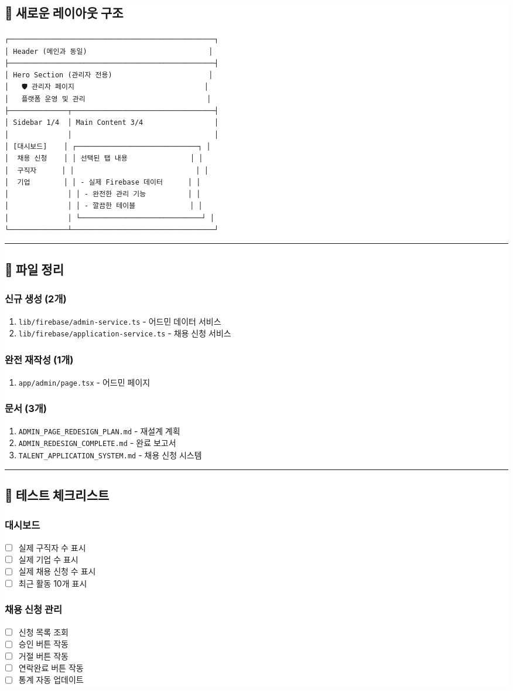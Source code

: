 ## 🎨 새로운 레이아웃 구조

```
┌─────────────────────────────────────────────────┐
│ Header (메인과 동일)                             │
├─────────────────────────────────────────────────┤
│ Hero Section (관리자 전용)                       │
│   🛡️ 관리자 페이지                               │
│   플랫폼 운영 및 관리                             │
├──────────────┬──────────────────────────────────┤
│ Sidebar 1/4  │ Main Content 3/4                 │
│              │                                  │
│ [대시보드]    │ ┌─────────────────────────────┐ │
│  채용 신청    │ │ 선택된 탭 내용               │ │
│  구직자      │ │                             │ │
│  기업        │ │ - 실제 Firebase 데이터      │ │
│              │ │ - 완전한 관리 기능          │ │
│              │ │ - 깔끔한 테이블             │ │
│              │ └─────────────────────────────┘ │
└──────────────┴──────────────────────────────────┘
```

---

## 📁 파일 정리

### 신규 생성 (2개)
1. `lib/firebase/admin-service.ts` - 어드민 데이터 서비스
2. `lib/firebase/application-service.ts` - 채용 신청 서비스

### 완전 재작성 (1개)
1. `app/admin/page.tsx` - 어드민 페이지

### 문서 (3개)
1. `ADMIN_PAGE_REDESIGN_PLAN.md` - 재설계 계획
2. `ADMIN_REDESIGN_COMPLETE.md` - 완료 보고서
3. `TALENT_APPLICATION_SYSTEM.md` - 채용 신청 시스템

---

## 🧪 테스트 체크리스트

### 대시보드
- [ ] 실제 구직자 수 표시
- [ ] 실제 기업 수 표시
- [ ] 실제 채용 신청 수 표시
- [ ] 최근 활동 10개 표시

### 채용 신청 관리
- [ ] 신청 목록 조회
- [ ] 승인 버튼 작동
- [ ] 거절 버튼 작동
- [ ] 연락완료 버튼 작동
- [ ] 통계 자동 업데이트
